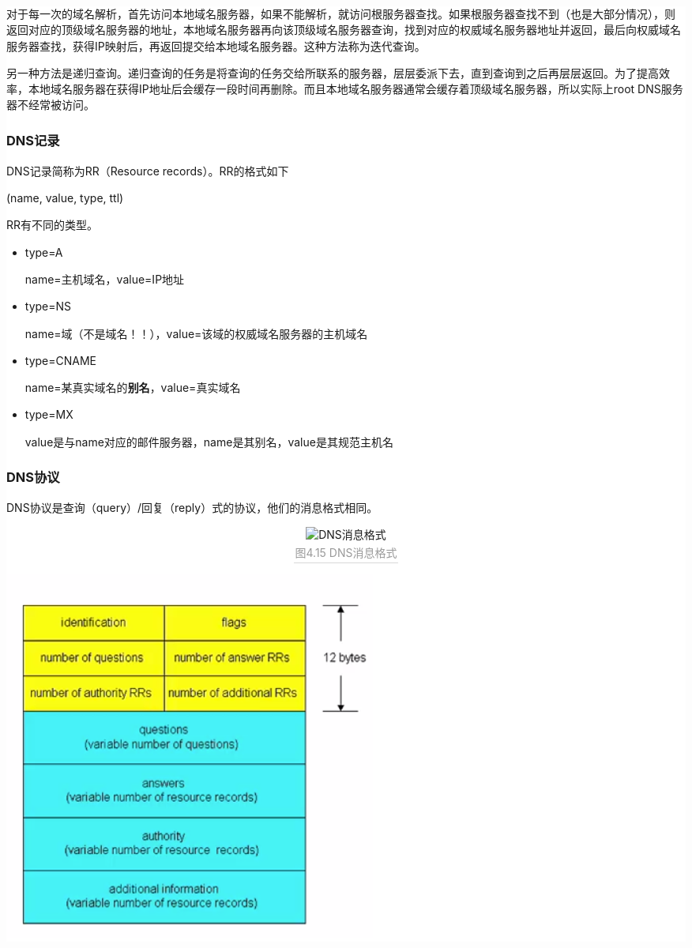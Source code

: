对于每一次的域名解析，首先访问本地域名服务器，如果不能解析，就访问根服务器查找。如果根服务器查找不到（也是大部分情况），则返回对应的顶级域名服务器的地址，本地域名服务器再向该顶级域名服务器查询，找到对应的权威域名服务器地址并返回，最后向权威域名服务器查找，获得IP映射后，再返回提交给本地域名服务器。这种方法称为迭代查询。

另一种方法是递归查询。递归查询的任务是将查询的任务交给所联系的服务器，层层委派下去，直到查询到之后再层层返回。为了提高效率，本地域名服务器在获得IP地址后会缓存一段时间再删除。而且本地域名服务器通常会缓存着顶级域名服务器，所以实际上root DNS服务器不经常被访问。

### DNS记录

DNS记录简称为RR（Resource records）。RR的格式如下

(name, value, type, ttl)

RR有不同的类型。

- type=A

  name=主机域名，value=IP地址

- type=NS

  name=域（不是域名！！），value=该域的权威域名服务器的主机域名

- type=CNAME

  name=某真实域名的**别名**，value=真实域名

- type=MX

  value是与name对应的邮件服务器，name是其别名，value是其规范主机名

### DNS协议

DNS协议是查询（query）/回复（reply）式的协议，他们的消息格式相同。

<center>    <img src="{{'assets/postResources/image-20200925103056341.png'|relative_url}}" alt="DNS消息格式" />    <br>    <div style="color:orange; border-bottom: 1px solid #d9d9d9;    display: inline-block;    color: #999;    padding: 2px;">图4.15 DNS消息格式</div> </center>

![image-20200925103056341](../assets/postResources/image-20200925103056341.png)
